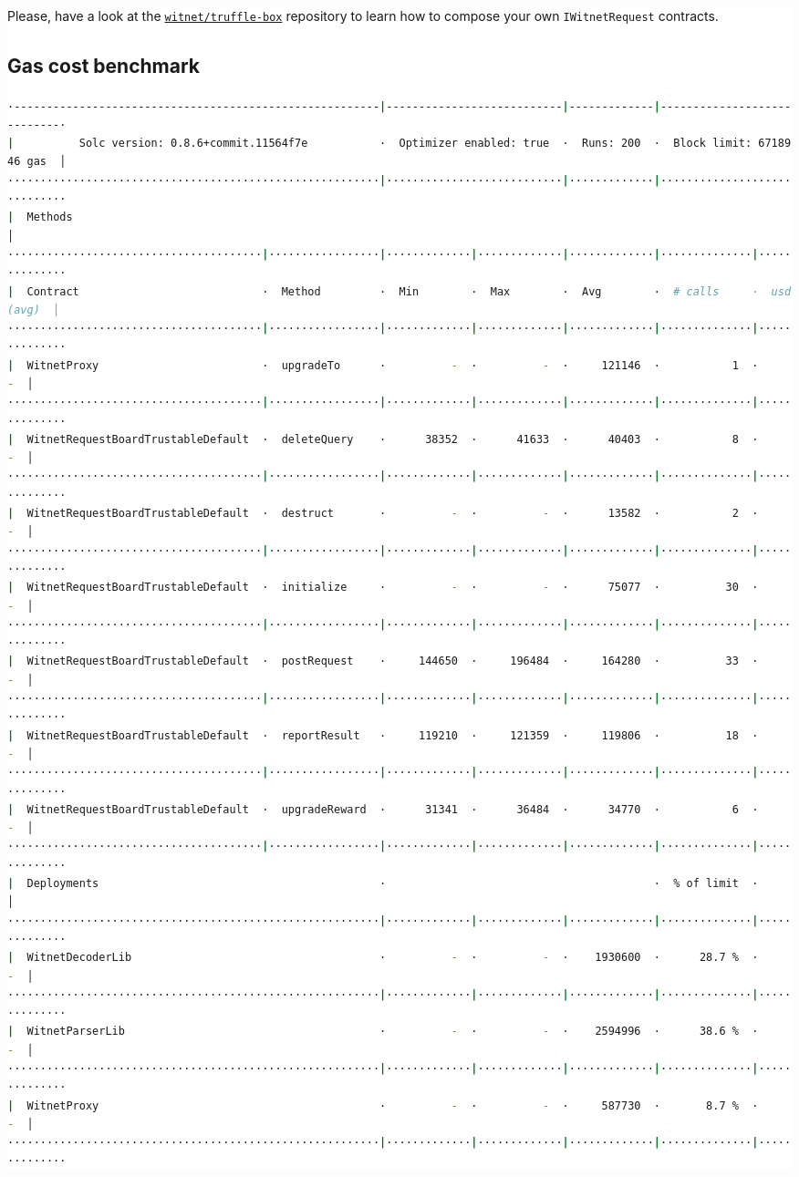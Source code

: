 Please, have a look at the [`witnet/truffle-box`](https://github.com/witnet/truffle-box) repository to learn how to compose your own `IWitnetRequest` contracts.

## **Gas cost benchmark**

```bash
·--------------------------------------------------------|---------------------------|-------------|----------------------------·
|          Solc version: 0.8.6+commit.11564f7e           ·  Optimizer enabled: true  ·  Runs: 200  ·  Block limit: 6718946 gas  │
·························································|···························|·············|·····························
|  Methods                                                                                                                      │
·······································|·················|·············|·············|·············|··············|··············
|  Contract                            ·  Method         ·  Min        ·  Max        ·  Avg        ·  # calls     ·  usd (avg)  │
·······································|·················|·············|·············|·············|··············|··············
|  WitnetProxy                         ·  upgradeTo      ·          -  ·          -  ·     121146  ·           1  ·          -  │
·······································|·················|·············|·············|·············|··············|··············
|  WitnetRequestBoardTrustableDefault  ·  deleteQuery    ·      38352  ·      41633  ·      40403  ·           8  ·          -  │
·······································|·················|·············|·············|·············|··············|··············
|  WitnetRequestBoardTrustableDefault  ·  destruct       ·          -  ·          -  ·      13582  ·           2  ·          -  │
·······································|·················|·············|·············|·············|··············|··············
|  WitnetRequestBoardTrustableDefault  ·  initialize     ·          -  ·          -  ·      75077  ·          30  ·          -  │
·······································|·················|·············|·············|·············|··············|··············
|  WitnetRequestBoardTrustableDefault  ·  postRequest    ·     144650  ·     196484  ·     164280  ·          33  ·          -  │
·······································|·················|·············|·············|·············|··············|··············
|  WitnetRequestBoardTrustableDefault  ·  reportResult   ·     119210  ·     121359  ·     119806  ·          18  ·          -  │
·······································|·················|·············|·············|·············|··············|··············
|  WitnetRequestBoardTrustableDefault  ·  upgradeReward  ·      31341  ·      36484  ·      34770  ·           6  ·          -  │
·······································|·················|·············|·············|·············|··············|··············
|  Deployments                                           ·                                         ·  % of limit  ·             │
·························································|·············|·············|·············|··············|··············
|  WitnetDecoderLib                                      ·          -  ·          -  ·    1930600  ·      28.7 %  ·          -  │
·························································|·············|·············|·············|··············|··············
|  WitnetParserLib                                       ·          -  ·          -  ·    2594996  ·      38.6 %  ·          -  │
·························································|·············|·············|·············|··············|··············
|  WitnetProxy                                           ·          -  ·          -  ·     587730  ·       8.7 %  ·          -  │
·························································|·············|·············|·············|··············|··············
```